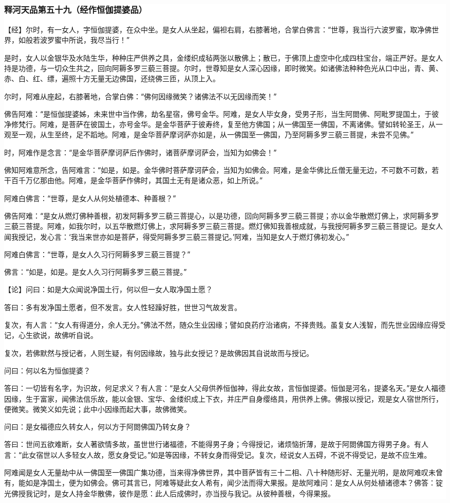 ### 释河天品第五十九（经作恒伽提婆品）

【经】尔时，有一女人，字恒伽提婆，在众中坐。是女人从坐起，偏袒右肩，右膝著地，合掌白佛言：“世尊，我当行六波罗蜜，取净佛世界，如般若波罗蜜中所说，我尽当行！”

是时，女人以金银华及水陆生华，种种庄严供养之具，金缕织成毡两张以散佛上；散已，于佛顶上虚空中化成四柱宝台，端正严好。是女人持是功德，与一切众生共之，回向阿耨多罗三藐三菩提。尔时，世尊知是女人深心因缘，即时微笑。如诸佛法种种色光从口中出，青、黄、赤、白、红、缥，遍照十方无量无边佛国，还绕佛三匝，从顶上入。

尔时，阿难从座起，右膝著地，合掌白佛：“佛何因缘微笑？诸佛法不以无因缘而笑！”

佛告阿难：“是恒伽提婆姊，未来世中当作佛，劫名星宿，佛号金华。阿难，是女人毕女身，受男子形，当生阿閦佛、阿毗罗提国土，于彼净修梵行。阿难，是菩萨在彼国土，亦号金华。是金华菩萨于彼寿终，复至他方佛国；从一佛国至一佛国，不离诸佛。譬如转轮圣王，从一观至一观，从生至终，足不蹈地。阿难，是金华菩萨摩诃萨亦如是，从一佛国至一佛国，乃至阿耨多罗三藐三菩提，未尝不见佛。”

时，阿难作是念言：“是金华菩萨摩诃萨后作佛时，诸菩萨摩诃萨会，当知为如佛会！”

佛知阿难意所念，告阿难言：“如是，如是。金华佛时菩萨摩诃萨会，当知为如佛会。阿难，是金华佛比丘僧无量无边，不可数不可数，若干百千万亿那由他。阿难，是金华菩萨作佛时，其国土无有是诸众恶，如上所说。”

阿难白佛言：“世尊，是女人从何处植德本、种善根？”

佛告阿难：“是女从燃灯佛种善根，初发阿耨多罗三藐三菩提心，以是功德，回向阿耨多罗三藐三菩提；亦以金华散燃灯佛上，求阿耨多罗三藐三菩提。阿难，如我尔时，以五华散燃灯佛上，求阿耨多罗三藐三菩提。燃灯佛知我善根成就，与我授阿耨多罗三藐三菩提记。是女人闻我授记，发心言：‘我当来世亦如是菩萨，得受阿耨多罗三藐三菩提记。’阿难，当知是女人于燃灯佛初发心。”

阿难白佛言：“世尊，是女人久习行阿耨多罗三藐三菩提？”

佛言：“如是，如是。是女人久习行阿耨多罗三藐三菩提。”　　

【论】问曰：如是大众闻说净国土行，何以但一女人取净国土愿？

答曰：多有发净国土愿者，但不发言。女人性轻躁好胜，世世习气故发言。

复次，有人言：“女人有得道分，余人无分。”佛法不然，随众生业因缘；譬如良药疗治诸病，不择贵贱。虽复女人浅智，而先世业因缘应得受记，心生欲说，故佛听自说。

复次，若佛默然与授记者，人则生疑，有何因缘故，独与此女授记？是故佛因其自说故而与授记。

问曰：何以名为恒伽提婆？

答曰：一切皆有名字，为识故，何足求义？有人言：“是女人父母供养恒伽神，得此女故，言恒伽提婆。恒伽是河名，提婆名天。”是女人福德因缘，生于富家，闻佛法信乐故，能以金银、宝华、金缕织成上下衣，并庄严自身缨络具，用供养上佛。佛报以授记，观是女人宿世所行，便微笑。微笑义如先说；此中小因缘而起大事，故佛微笑。

问曰：是女福德应久转女人，何以方于阿閦佛国乃转女身？

答曰：世间五欲难断，女人著欲情多故，虽世世行诸福德，不能得男子身；今得授记，诸烦恼折薄，是故于阿閦佛国方得男子身。有人言：“此女宿世以人多轻女人故，愿女身受记。”如是等因缘，不转女身而得受记。复次，经说女人五碍，不说不得受记，是故不应生难。

阿难闻是女人无量劫中从一佛国至一佛国广集功德，当来得净佛世界，其中菩萨皆有三十二相、八十种随形好、无量光明，是故阿难叹未曾有，能如是净国土，便为如佛会。佛可其言已，阿难等疑此女人希有，闻少法而得大果报。是故阿难问：是女人从何处植诸德本？佛答：锭光佛授我记时，是女人持金华散佛，彼作是愿：此人后成佛时，亦当授与我记。从彼种善根，今得果报。